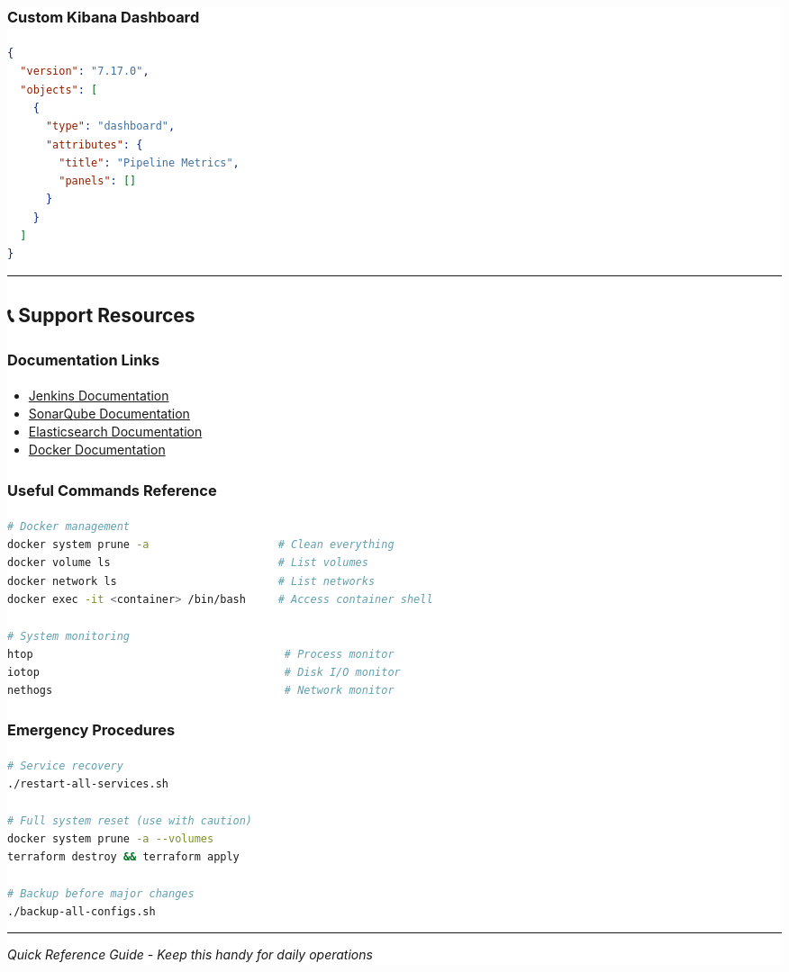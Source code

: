 ### Custom Kibana Dashboard
```json
{
  "version": "7.17.0",
  "objects": [
    {
      "type": "dashboard",
      "attributes": {
        "title": "Pipeline Metrics",
        "panels": []
      }
    }
  ]
}
```

---

## 📞 Support Resources

### Documentation Links
- [Jenkins Documentation](https://www.jenkins.io/doc/)
- [SonarQube Documentation](https://docs.sonarqube.org/)
- [Elasticsearch Documentation](https://www.elastic.co/guide/)
- [Docker Documentation](https://docs.docker.com/)

### Useful Commands Reference
```bash
# Docker management
docker system prune -a                    # Clean everything
docker volume ls                          # List volumes
docker network ls                         # List networks
docker exec -it <container> /bin/bash     # Access container shell

# System monitoring
htop                                       # Process monitor
iotop                                      # Disk I/O monitor
nethogs                                    # Network monitor
```

### Emergency Procedures
```bash
# Service recovery
./restart-all-services.sh

# Full system reset (use with caution)
docker system prune -a --volumes
terraform destroy && terraform apply

# Backup before major changes
./backup-all-configs.sh
```

---

*Quick Reference Guide - Keep this handy for daily operations*